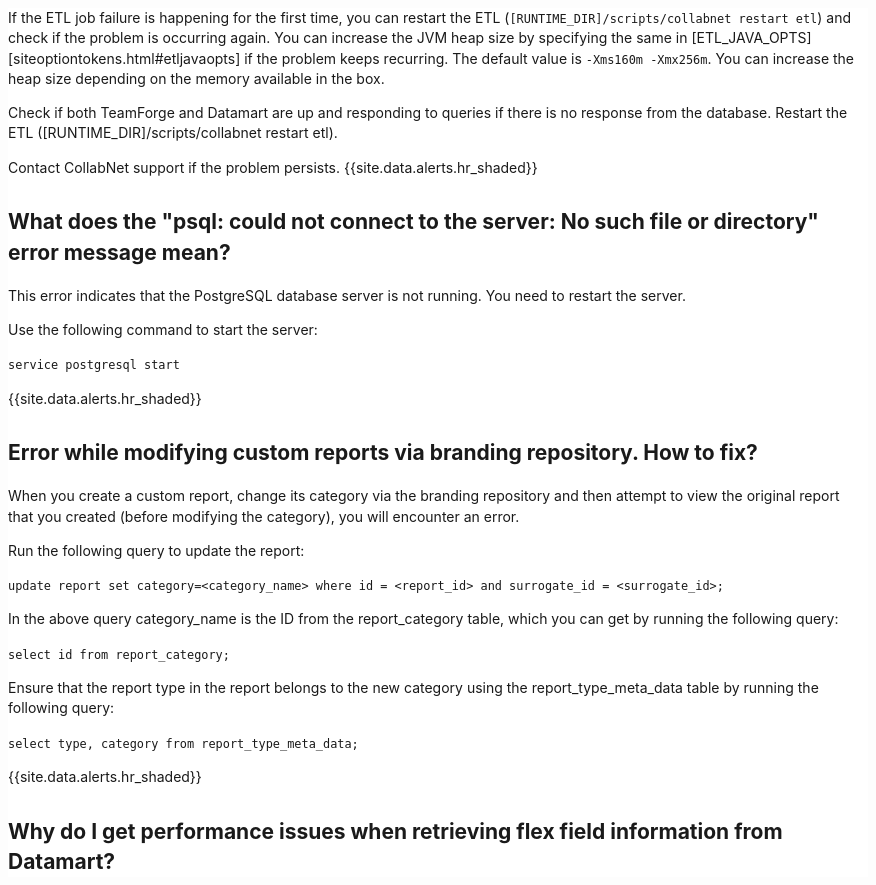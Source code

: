 If the ETL job failure is happening for the first time, you can restart the ETL (`[RUNTIME_DIR]/scripts/collabnet restart etl`) and check if the problem is occurring again. You can increase the JVM heap size by specifying the same in [ETL_JAVA_OPTS][siteoptiontokens.html#etljavaopts] if the problem keeps recurring. The default value is `-Xms160m -Xmx256m`. You can increase the heap size depending on the memory available in the box.

Check if both TeamForge and Datamart are up and responding to queries if there is no response from the database. Restart the ETL ([RUNTIME_DIR]/scripts/collabnet restart etl).

Contact CollabNet support if the problem persists.
{{site.data.alerts.hr_shaded}}

## What does the "psql: could not connect to the server: No such file or directory" error message mean?

This error indicates that the PostgreSQL database server is not running. You need to restart the server.

Use the following command to start the server:

```shell
service postgresql start
````
{{site.data.alerts.hr_shaded}}

## Error while modifying custom reports via branding repository. How to fix?

When you create a custom report, change its category via the branding repository and then attempt to view the original report that you created (before modifying the category), you will encounter an error.

Run the following query to update the report:

```shell
update report set category=<category_name> where id = <report_id> and surrogate_id = <surrogate_id>;
````

In the above query category_name is the ID from the report_category table, which you can get by running the following query:

```shell
select id from report_category;
````

Ensure that the report type in the report belongs to the new category using the report_type_meta_data table by running the following query:

```shell
select type, category from report_type_meta_data;
````
{{site.data.alerts.hr_shaded}}

## Why do I get performance issues when retrieving flex field information from Datamart?
